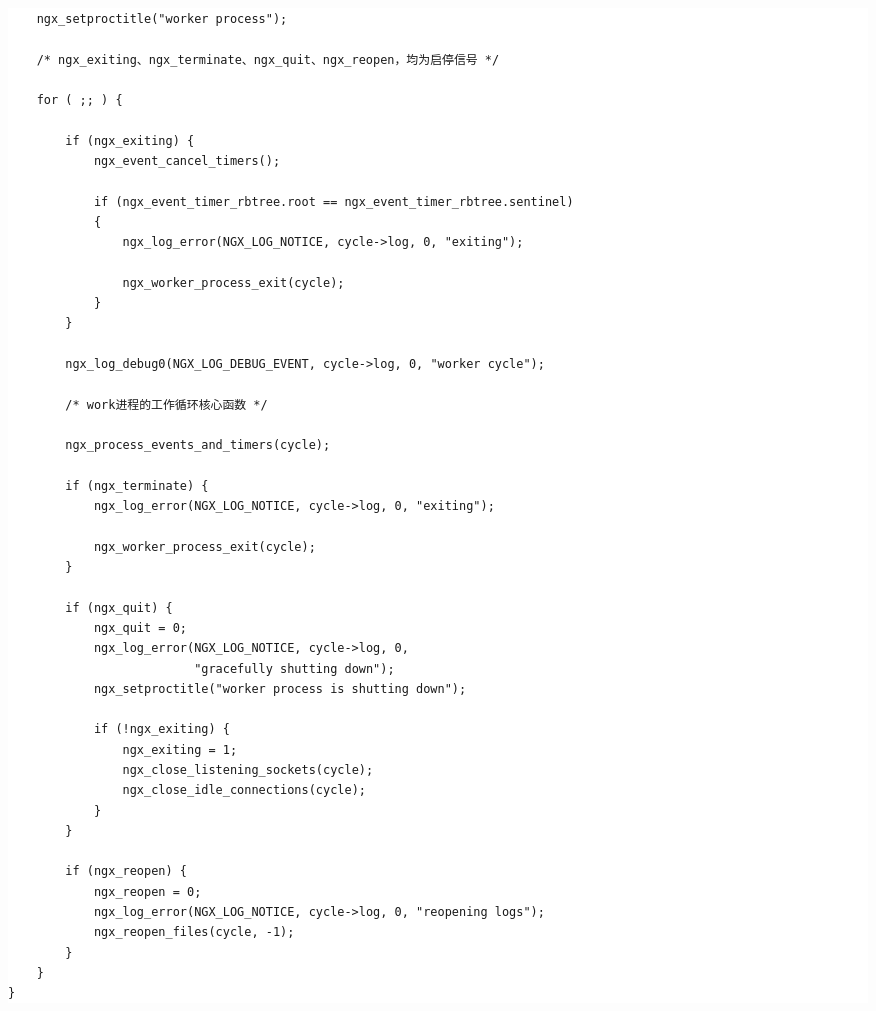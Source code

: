 ~~~
    ngx_setproctitle("worker process");

    /* ngx_exiting、ngx_terminate、ngx_quit、ngx_reopen，均为启停信号 */

    for ( ;; ) {

        if (ngx_exiting) {
            ngx_event_cancel_timers();

            if (ngx_event_timer_rbtree.root == ngx_event_timer_rbtree.sentinel)
            {
                ngx_log_error(NGX_LOG_NOTICE, cycle->log, 0, "exiting");

                ngx_worker_process_exit(cycle);
            }
        }

        ngx_log_debug0(NGX_LOG_DEBUG_EVENT, cycle->log, 0, "worker cycle");

        /* work进程的工作循环核心函数 */

        ngx_process_events_and_timers(cycle);

        if (ngx_terminate) {
            ngx_log_error(NGX_LOG_NOTICE, cycle->log, 0, "exiting");

            ngx_worker_process_exit(cycle);
        }

        if (ngx_quit) {
            ngx_quit = 0;
            ngx_log_error(NGX_LOG_NOTICE, cycle->log, 0,
                          "gracefully shutting down");
            ngx_setproctitle("worker process is shutting down");

            if (!ngx_exiting) {
                ngx_exiting = 1;
                ngx_close_listening_sockets(cycle);
                ngx_close_idle_connections(cycle);
            }
        }

        if (ngx_reopen) {
            ngx_reopen = 0;
            ngx_log_error(NGX_LOG_NOTICE, cycle->log, 0, "reopening logs");
            ngx_reopen_files(cycle, -1);
        }
    }
}

~~~
